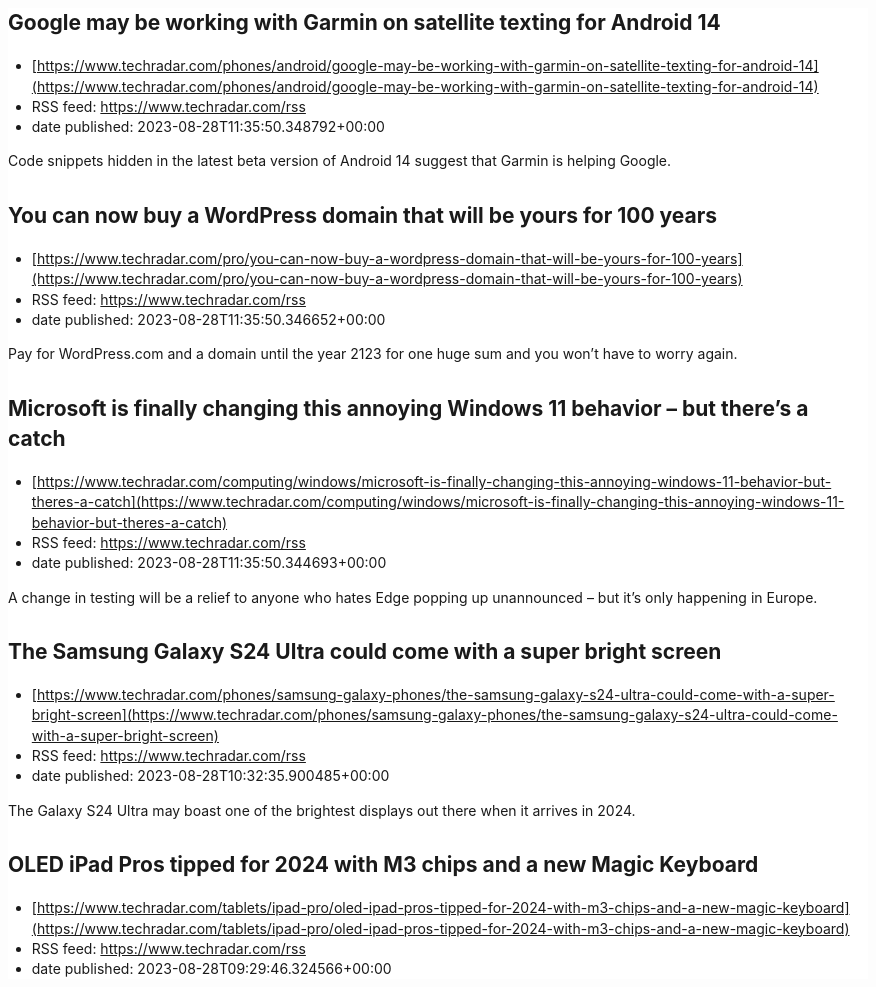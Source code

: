 ## Google may be working with Garmin on satellite texting for Android 14
 - [https://www.techradar.com/phones/android/google-may-be-working-with-garmin-on-satellite-texting-for-android-14](https://www.techradar.com/phones/android/google-may-be-working-with-garmin-on-satellite-texting-for-android-14)
 - RSS feed: https://www.techradar.com/rss
 - date published: 2023-08-28T11:35:50.348792+00:00

Code snippets hidden in the latest beta version of Android 14 suggest that Garmin is helping Google.

## You can now buy a WordPress domain that will be yours for 100 years
 - [https://www.techradar.com/pro/you-can-now-buy-a-wordpress-domain-that-will-be-yours-for-100-years](https://www.techradar.com/pro/you-can-now-buy-a-wordpress-domain-that-will-be-yours-for-100-years)
 - RSS feed: https://www.techradar.com/rss
 - date published: 2023-08-28T11:35:50.346652+00:00

Pay for WordPress.com and a domain until the year 2123 for one huge sum and you won’t have to worry again.

## Microsoft is finally changing this annoying Windows 11 behavior – but there’s a catch
 - [https://www.techradar.com/computing/windows/microsoft-is-finally-changing-this-annoying-windows-11-behavior-but-theres-a-catch](https://www.techradar.com/computing/windows/microsoft-is-finally-changing-this-annoying-windows-11-behavior-but-theres-a-catch)
 - RSS feed: https://www.techradar.com/rss
 - date published: 2023-08-28T11:35:50.344693+00:00

A change in testing will be a relief to anyone who hates Edge popping up unannounced – but it’s only happening in Europe.

## The Samsung Galaxy S24 Ultra could come with a super bright screen
 - [https://www.techradar.com/phones/samsung-galaxy-phones/the-samsung-galaxy-s24-ultra-could-come-with-a-super-bright-screen](https://www.techradar.com/phones/samsung-galaxy-phones/the-samsung-galaxy-s24-ultra-could-come-with-a-super-bright-screen)
 - RSS feed: https://www.techradar.com/rss
 - date published: 2023-08-28T10:32:35.900485+00:00

The Galaxy S24 Ultra may boast one of the brightest displays out there when it arrives in 2024.

## OLED iPad Pros tipped for 2024 with M3 chips and a new Magic Keyboard
 - [https://www.techradar.com/tablets/ipad-pro/oled-ipad-pros-tipped-for-2024-with-m3-chips-and-a-new-magic-keyboard](https://www.techradar.com/tablets/ipad-pro/oled-ipad-pros-tipped-for-2024-with-m3-chips-and-a-new-magic-keyboard)
 - RSS feed: https://www.techradar.com/rss
 - date published: 2023-08-28T09:29:46.324566+00:00
